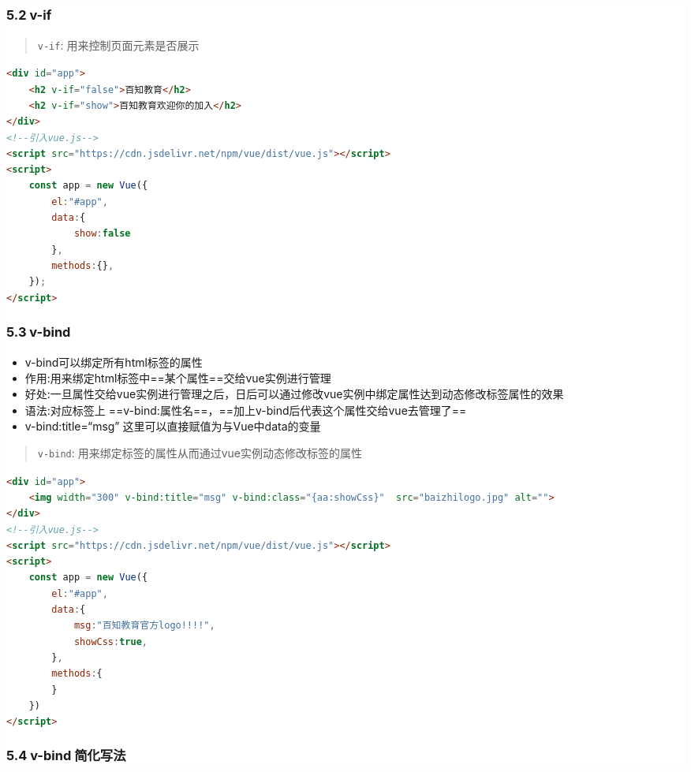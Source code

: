 ### 5.2 v-if 

> `v-if`: 用来控制页面元素是否展示             

```html
<div id="app">
    <h2 v-if="false">百知教育</h2>
    <h2 v-if="show">百知教育欢迎你的加入</h2>
</div>
<!--引入vue.js-->
<script src="https://cdn.jsdelivr.net/npm/vue/dist/vue.js"></script>
<script>
    const app = new Vue({
        el:"#app",
        data:{
            show:false
        },
        methods:{},
    });
</script>
```

### 5.3 v-bind

* v-bind可以绑定所有html标签的属性
* 作用:用来绑定html标签中==某个属性==交给vue实例进行管理
* 好处:一旦属性交给vue实例进行管理之后，日后可以通过修改vue实例中绑定属性达到动态修改标签属性的效果
* 语法:对应标签上 ==v-bind:属性名==，==加上v-bind后代表这个属性交给vue去管理了==
* v-bind:title=“msg”  这里可以直接赋值为与Vue中data的变量

> `v-bind`: 用来绑定标签的属性从而通过vue实例动态修改标签的属性

```html
<div id="app">
    <img width="300" v-bind:title="msg" v-bind:class="{aa:showCss}"  src="baizhilogo.jpg" alt="">
</div>
<!--引入vue.js-->
<script src="https://cdn.jsdelivr.net/npm/vue/dist/vue.js"></script>
<script>
    const app = new Vue({
        el:"#app",
        data:{
            msg:"百知教育官方logo!!!!",
            showCss:true,
        },
        methods:{
        }
    })
</script>
```

### 5.4 v-bind 简化写法
